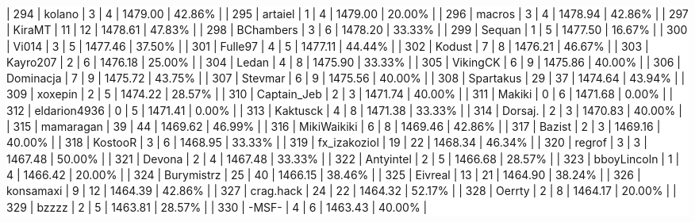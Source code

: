 | 294 | kolano              |      3 |        4 | 1479.00 |      42.86% |
| 295 | artaiel             |      1 |        4 | 1479.00 |      20.00% |
| 296 | macros              |      3 |        4 | 1478.94 |      42.86% |
| 297 | KiraMT              |     11 |       12 | 1478.61 |      47.83% |
| 298 | BChambers           |      3 |        6 | 1478.20 |      33.33% |
| 299 | Sequan              |      1 |        5 | 1477.50 |      16.67% |
| 300 | Vi014               |      3 |        5 | 1477.46 |      37.50% |
| 301 | Fulle97             |      4 |        5 | 1477.11 |      44.44% |
| 302 | Kodust              |      7 |        8 | 1476.21 |      46.67% |
| 303 | Kayro207            |      2 |        6 | 1476.18 |      25.00% |
| 304 | Ledan               |      4 |        8 | 1475.90 |      33.33% |
| 305 | VikingCK            |      6 |        9 | 1475.86 |      40.00% |
| 306 | Dominacja           |      7 |        9 | 1475.72 |      43.75% |
| 307 | Stevmar             |      6 |        9 | 1475.56 |      40.00% |
| 308 | Spartakus           |     29 |       37 | 1474.64 |      43.94% |
| 309 | xoxepin             |      2 |        5 | 1474.22 |      28.57% |
| 310 | Captain_Jeb         |      2 |        3 | 1471.74 |      40.00% |
| 311 | Makiki              |      0 |        6 | 1471.68 |       0.00% |
| 312 | eldarion4936        |      0 |        5 | 1471.41 |       0.00% |
| 313 | Kaktusck            |      4 |        8 | 1471.38 |      33.33% |
| 314 | Dorsaj.             |      2 |        3 | 1470.83 |      40.00% |
| 315 | mamaragan           |     39 |       44 | 1469.62 |      46.99% |
| 316 | MikiWaikiki         |      6 |        8 | 1469.46 |      42.86% |
| 317 | Bazist              |      2 |        3 | 1469.16 |      40.00% |
| 318 | KostooR             |      3 |        6 | 1468.95 |      33.33% |
| 319 | fx_izakoziol        |     19 |       22 | 1468.34 |      46.34% |
| 320 | regrof              |      3 |        3 | 1467.48 |      50.00% |
| 321 | Devona              |      2 |        4 | 1467.48 |      33.33% |
| 322 | Antyintel           |      2 |        5 | 1466.68 |      28.57% |
| 323 | bboyLincoln         |      1 |        4 | 1466.42 |      20.00% |
| 324 | Burymistrz          |     25 |       40 | 1466.15 |      38.46% |
| 325 | Eivreal             |     13 |       21 | 1464.90 |      38.24% |
| 326 | konsamaxi           |      9 |       12 | 1464.39 |      42.86% |
| 327 | crag.hack           |     24 |       22 | 1464.32 |      52.17% |
| 328 | Oerrty              |      2 |        8 | 1464.17 |      20.00% |
| 329 | bzzzz               |      2 |        5 | 1463.81 |      28.57% |
| 330 | -MSF-               |      4 |        6 | 1463.43 |      40.00% |